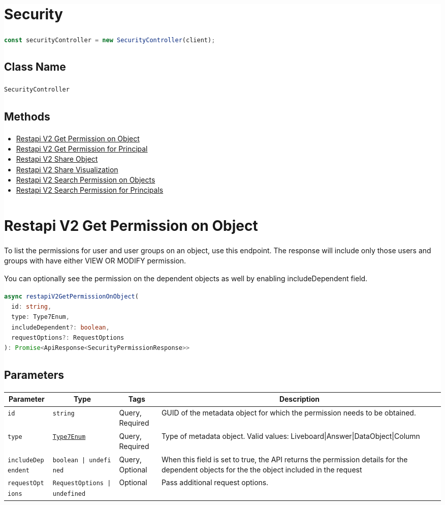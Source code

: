 # Security

```ts
const securityController = new SecurityController(client);
```

## Class Name

`SecurityController`

## Methods

* [Restapi V2 Get Permission on Object](../../doc/controllers/security.md#restapi-v2-get-permission-on-object)
* [Restapi V2 Get Permission for Principal](../../doc/controllers/security.md#restapi-v2-get-permission-for-principal)
* [Restapi V2 Share Object](../../doc/controllers/security.md#restapi-v2-share-object)
* [Restapi V2 Share Visualization](../../doc/controllers/security.md#restapi-v2-share-visualization)
* [Restapi V2 Search Permission on Objects](../../doc/controllers/security.md#restapi-v2-search-permission-on-objects)
* [Restapi V2 Search Permission for Principals](../../doc/controllers/security.md#restapi-v2-search-permission-for-principals)


# Restapi V2 Get Permission on Object

To list the permissions for user and user groups on an object, use this endpoint. The response will include only those users and groups with have either VIEW OR MODIFY permission.

You can optionally see the permission on the dependent objects as well by enabling includeDependent field.

```ts
async restapiV2GetPermissionOnObject(
  id: string,
  type: Type7Enum,
  includeDependent?: boolean,
  requestOptions?: RequestOptions
): Promise<ApiResponse<SecurityPermissionResponse>>
```

## Parameters

| Parameter | Type | Tags | Description |
|  --- | --- | --- | --- |
| `id` | `string` | Query, Required | GUID of the metadata object for which the permission needs to be obtained. |
| `type` | [`Type7Enum`](../../doc/models/type-7-enum.md) | Query, Required | Type of metadata object. Valid values: Liveboard\|Answer\|DataObject\|Column |
| `includeDependent` | `boolean \| undefined` | Query, Optional | When this field is set to true, the API returns the permission details for the dependent objects for the the object included in the request |
| `requestOptions` | `RequestOptions \| undefined` | Optional | Pass additional request options. |
